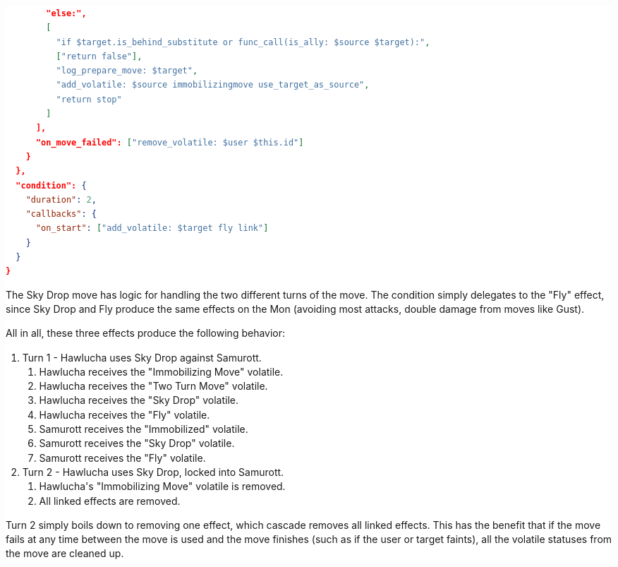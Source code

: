```json
        "else:",
        [
          "if $target.is_behind_substitute or func_call(is_ally: $source $target):",
          ["return false"],
          "log_prepare_move: $target",
          "add_volatile: $source immobilizingmove use_target_as_source",
          "return stop"
        ]
      ],
      "on_move_failed": ["remove_volatile: $user $this.id"]
    }
  },
  "condition": {
    "duration": 2,
    "callbacks": {
      "on_start": ["add_volatile: $target fly link"]
    }
  }
}
```

The Sky Drop move has logic for handling the two different turns of the move. The condition simply delegates to the "Fly" effect, since Sky Drop and Fly produce the same effects on the Mon (avoiding most attacks, double damage from moves like Gust).

All in all, these three effects produce the following behavior:

1. Turn 1 - Hawlucha uses Sky Drop against Samurott.
   1. Hawlucha receives the "Immobilizing Move" volatile.
   1. Hawlucha receives the "Two Turn Move" volatile.
   1. Hawlucha receives the "Sky Drop" volatile.
   1. Hawlucha receives the "Fly" volatile.
   1. Samurott receives the "Immobilized" volatile.
   1. Samurott receives the "Sky Drop" volatile.
   1. Samurott receives the "Fly" volatile.
2. Turn 2 - Hawlucha uses Sky Drop, locked into Samurott.
   1. Hawlucha's "Immobilizing Move" volatile is removed.
   1. All linked effects are removed.

Turn 2 simply boils down to removing one effect, which cascade removes all linked effects. This has the benefit that if the move fails at any time between the move is used and the move finishes (such as if the user or target faints), all the volatile statuses from the move are cleaned up.
